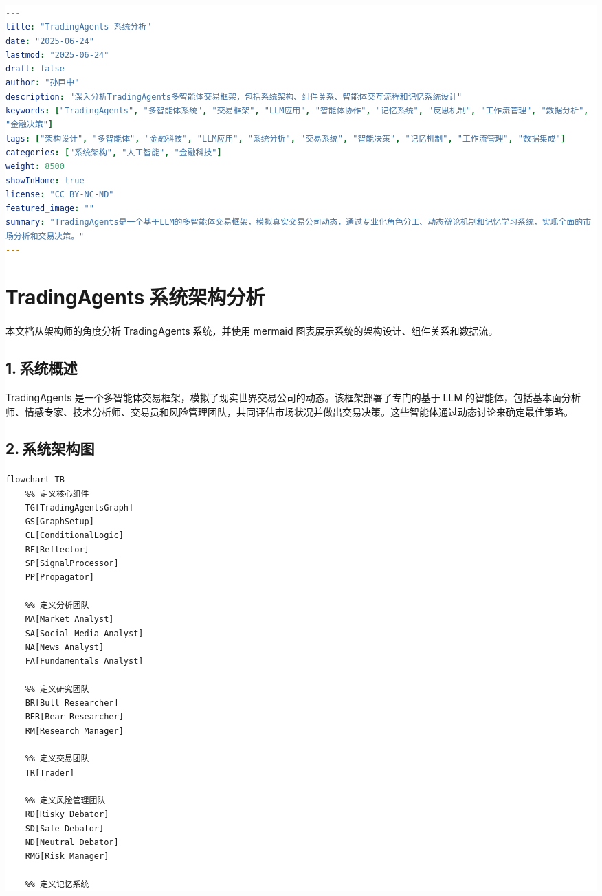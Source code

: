 ```yaml
---
title: "TradingAgents 系统分析"
date: "2025-06-24"
lastmod: "2025-06-24"
draft: false
author: "孙巨中"
description: "深入分析TradingAgents多智能体交易框架，包括系统架构、组件关系、智能体交互流程和记忆系统设计"
keywords: ["TradingAgents", "多智能体系统", "交易框架", "LLM应用", "智能体协作", "记忆系统", "反思机制", "工作流管理", "数据分析", "金融决策"]
tags: ["架构设计", "多智能体", "金融科技", "LLM应用", "系统分析", "交易系统", "智能决策", "记忆机制", "工作流管理", "数据集成"]
categories: ["系统架构", "人工智能", "金融科技"]
weight: 8500
showInHome: true
license: "CC BY-NC-ND"
featured_image: ""
summary: "TradingAgents是一个基于LLM的多智能体交易框架，模拟真实交易公司动态，通过专业化角色分工、动态辩论机制和记忆学习系统，实现全面的市场分析和交易决策。"
---
```


# TradingAgents 系统架构分析

本文档从架构师的角度分析 TradingAgents 系统，并使用 mermaid 图表展示系统的架构设计、组件关系和数据流。

## 1. 系统概述

TradingAgents 是一个多智能体交易框架，模拟了现实世界交易公司的动态。该框架部署了专门的基于 LLM 的智能体，包括基本面分析师、情感专家、技术分析师、交易员和风险管理团队，共同评估市场状况并做出交易决策。这些智能体通过动态讨论来确定最佳策略。

## 2. 系统架构图

```mermaid
flowchart TB
    %% 定义核心组件
    TG[TradingAgentsGraph]
    GS[GraphSetup]
    CL[ConditionalLogic]
    RF[Reflector]
    SP[SignalProcessor]
    PP[Propagator]
    
    %% 定义分析团队
    MA[Market Analyst] 
    SA[Social Media Analyst]
    NA[News Analyst]
    FA[Fundamentals Analyst]
    
    %% 定义研究团队
    BR[Bull Researcher]
    BER[Bear Researcher]
    RM[Research Manager]
    
    %% 定义交易团队
    TR[Trader]
    
    %% 定义风险管理团队
    RD[Risky Debator]
    SD[Safe Debator]
    ND[Neutral Debator]
    RMG[Risk Manager]
    
    %% 定义记忆系统
```